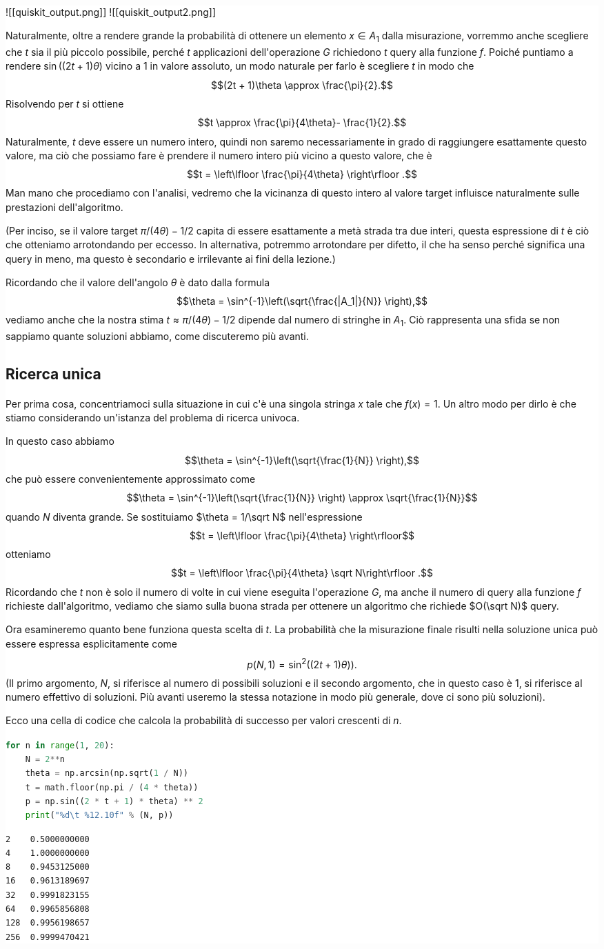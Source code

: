 ![[quiskit_output.png]]
![[quiskit_output2.png]]

Naturalmente, oltre a rendere grande la probabilità di ottenere un elemento $x \in A_1$ dalla misurazione, vorremmo anche scegliere che $t$ sia il più piccolo possibile, perché $t$ applicazioni dell'operazione $G$ richiedono $t$ query alla funzione $f$. Poiché puntiamo a rendere $\sin((2t+1)\theta)$ vicino a 1 in valore assoluto, un modo naturale per farlo è scegliere $t$ in modo che
$$(2t + 1)\theta \approx \frac{\pi}{2}.$$
Risolvendo per $t$ si ottiene
$$t \approx \frac{\pi}{4\theta}- \frac{1}{2}.$$
Naturalmente, $t$ deve essere un numero intero, quindi non saremo necessariamente in grado di raggiungere esattamente questo valore, ma ciò che possiamo fare è prendere il numero intero più vicino a questo valore, che è
$$t = \left\lfloor \frac{\pi}{4\theta} \right\rfloor .$$
Man mano che procediamo con l'analisi, vedremo che la vicinanza di questo intero al valore target influisce naturalmente sulle prestazioni dell'algoritmo.

(Per inciso, se il valore target $\pi/(4\theta) - 1/2$ capita di essere esattamente a metà strada tra due interi, questa espressione di $t$ è ciò che otteniamo arrotondando per eccesso. In alternativa, potremmo arrotondare per difetto, il che ha senso perché significa una query in meno, ma questo è secondario e irrilevante ai fini della lezione.)

Ricordando che il valore dell'angolo $\theta$ è dato dalla formula
$$\theta = \sin^{-1}\left(\sqrt{\frac{|A_1|}{N}} \right),$$
vediamo anche che la nostra stima $t \approx \pi/(4\theta) - 1/2$ dipende dal numero di stringhe in $A_1$. Ciò rappresenta una sfida se non sappiamo quante soluzioni abbiamo, come discuteremo più avanti.

## Ricerca unica
Per prima cosa, concentriamoci sulla situazione in cui c'è una singola stringa $x$ tale che $f(x)=1$. Un altro modo per dirlo è che stiamo considerando un'istanza del problema di ricerca univoca.

In questo caso abbiamo $$\theta = \sin^{-1}\left(\sqrt{\frac{1}{N}} \right),$$che può essere convenientemente approssimato come $$\theta = \sin^{-1}\left(\sqrt{\frac{1}{N}} \right) \approx \sqrt{\frac{1}{N}}$$quando $N$ diventa grande. Se sostituiamo $\theta = 1/\sqrt N$ nell'espressione $$t = \left\lfloor \frac{\pi}{4\theta} \right\rfloor$$ otteniamo $$t = \left\lfloor \frac{\pi}{4\theta} \sqrt N\right\rfloor .$$Ricordando che $t$ non è solo il numero di volte in cui viene eseguita l'operazione $G$, ma anche il numero di query alla funzione $f$ richieste dall'algoritmo, vediamo che siamo sulla buona strada per ottenere un algoritmo che richiede $O(\sqrt N)$ query.

Ora esamineremo quanto bene funziona questa scelta di $t$. La probabilità che la misurazione finale risulti nella soluzione unica può essere espressa esplicitamente come $$p(N, 1) = \sin^2((2t+1)\theta)).$$(Il primo argomento, $N$, si riferisce al numero di possibili soluzioni e il secondo argomento, che in questo caso è 1, si riferisce al numero effettivo di soluzioni. Più avanti useremo la stessa notazione in modo più generale, dove ci sono più soluzioni).

Ecco una cella di codice che calcola la probabilità di successo per valori crescenti di $n$.

```python
for n in range(1, 20):
    N = 2**n
    theta = np.arcsin(np.sqrt(1 / N))
    t = math.floor(np.pi / (4 * theta))
    p = np.sin((2 * t + 1) * theta) ** 2
    print("%d\t %12.10f" % (N, p))
```
```output
2	 0.5000000000
4	 1.0000000000
8	 0.9453125000
16	 0.9613189697
32	 0.9991823155
64	 0.9965856808
128	 0.9956198657
256	 0.9999470421
```